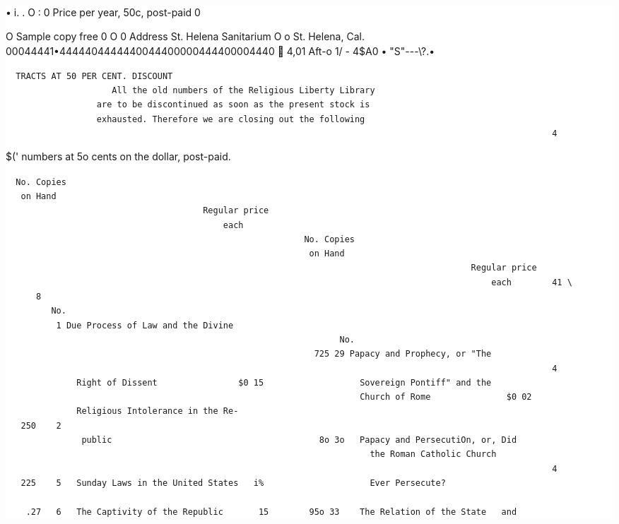 
•                                                      i.
.
O
:
0
      Price per year, 50c, post-paid
                                                       0

O           Sample copy free
0
O
0                      Address St. Helena Sanitarium
O
o                            St. Helena, Cal.
00044441•4444404444440044400000444400004440
                  4,01                Aft-o 1/
                                             -             4$A0
                         •                                 "S"---\\\?.•




      TRACTS AT 50 PER CENT. DISCOUNT
                         All the old numbers of the Religious Liberty Library
                      are to be discontinued as soon as the present stock is
                      exhausted. Therefore we are closing out the following
                                                                                                                4
$('                   numbers at 5o cents on the dollar, post-paid.



      No. Copies
       on Hand
                                           Regular price
                                               each
                                                               No. Copies
                                                                on Hand
                                                                                                Regular price
                                                                                                    each        41 \
          8
             No.
              1 Due Process of Law and the Divine
                                                                      No.
                                                                 725 29 Papacy and Prophecy, or "The
                                                                                                                4
                  Right of Dissent                $0 15                   Sovereign Pontiff" and the
                                                                          Church of Rome               $0 02
                  Religious Intolerance in the Re-
       250    2
                   public                                         8o 3o   Papacy and PersecutiOn, or, Did
                                                                            the Roman Catholic Church
                                                                                                                4
       225    5   Sunday Laws in the United States   i%                     Ever Persecute?

        .27   6   The Captivity of the Republic       15        95o 33    The Relation of the State   and
